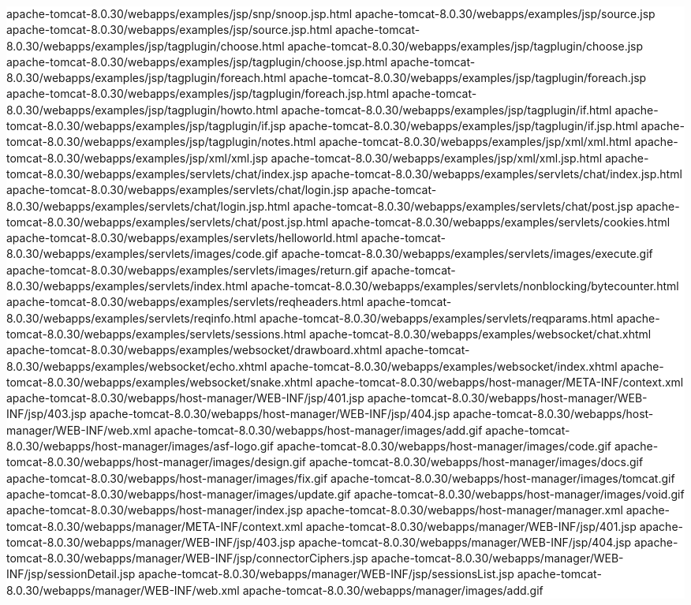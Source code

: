 apache-tomcat-8.0.30/webapps/examples/jsp/snp/snoop.jsp.html
apache-tomcat-8.0.30/webapps/examples/jsp/source.jsp
apache-tomcat-8.0.30/webapps/examples/jsp/source.jsp.html
apache-tomcat-8.0.30/webapps/examples/jsp/tagplugin/choose.html
apache-tomcat-8.0.30/webapps/examples/jsp/tagplugin/choose.jsp
apache-tomcat-8.0.30/webapps/examples/jsp/tagplugin/choose.jsp.html
apache-tomcat-8.0.30/webapps/examples/jsp/tagplugin/foreach.html
apache-tomcat-8.0.30/webapps/examples/jsp/tagplugin/foreach.jsp
apache-tomcat-8.0.30/webapps/examples/jsp/tagplugin/foreach.jsp.html
apache-tomcat-8.0.30/webapps/examples/jsp/tagplugin/howto.html
apache-tomcat-8.0.30/webapps/examples/jsp/tagplugin/if.html
apache-tomcat-8.0.30/webapps/examples/jsp/tagplugin/if.jsp
apache-tomcat-8.0.30/webapps/examples/jsp/tagplugin/if.jsp.html
apache-tomcat-8.0.30/webapps/examples/jsp/tagplugin/notes.html
apache-tomcat-8.0.30/webapps/examples/jsp/xml/xml.html
apache-tomcat-8.0.30/webapps/examples/jsp/xml/xml.jsp
apache-tomcat-8.0.30/webapps/examples/jsp/xml/xml.jsp.html
apache-tomcat-8.0.30/webapps/examples/servlets/chat/index.jsp
apache-tomcat-8.0.30/webapps/examples/servlets/chat/index.jsp.html
apache-tomcat-8.0.30/webapps/examples/servlets/chat/login.jsp
apache-tomcat-8.0.30/webapps/examples/servlets/chat/login.jsp.html
apache-tomcat-8.0.30/webapps/examples/servlets/chat/post.jsp
apache-tomcat-8.0.30/webapps/examples/servlets/chat/post.jsp.html
apache-tomcat-8.0.30/webapps/examples/servlets/cookies.html
apache-tomcat-8.0.30/webapps/examples/servlets/helloworld.html
apache-tomcat-8.0.30/webapps/examples/servlets/images/code.gif
apache-tomcat-8.0.30/webapps/examples/servlets/images/execute.gif
apache-tomcat-8.0.30/webapps/examples/servlets/images/return.gif
apache-tomcat-8.0.30/webapps/examples/servlets/index.html
apache-tomcat-8.0.30/webapps/examples/servlets/nonblocking/bytecounter.html
apache-tomcat-8.0.30/webapps/examples/servlets/reqheaders.html
apache-tomcat-8.0.30/webapps/examples/servlets/reqinfo.html
apache-tomcat-8.0.30/webapps/examples/servlets/reqparams.html
apache-tomcat-8.0.30/webapps/examples/servlets/sessions.html
apache-tomcat-8.0.30/webapps/examples/websocket/chat.xhtml
apache-tomcat-8.0.30/webapps/examples/websocket/drawboard.xhtml
apache-tomcat-8.0.30/webapps/examples/websocket/echo.xhtml
apache-tomcat-8.0.30/webapps/examples/websocket/index.xhtml
apache-tomcat-8.0.30/webapps/examples/websocket/snake.xhtml
apache-tomcat-8.0.30/webapps/host-manager/META-INF/context.xml
apache-tomcat-8.0.30/webapps/host-manager/WEB-INF/jsp/401.jsp
apache-tomcat-8.0.30/webapps/host-manager/WEB-INF/jsp/403.jsp
apache-tomcat-8.0.30/webapps/host-manager/WEB-INF/jsp/404.jsp
apache-tomcat-8.0.30/webapps/host-manager/WEB-INF/web.xml
apache-tomcat-8.0.30/webapps/host-manager/images/add.gif
apache-tomcat-8.0.30/webapps/host-manager/images/asf-logo.gif
apache-tomcat-8.0.30/webapps/host-manager/images/code.gif
apache-tomcat-8.0.30/webapps/host-manager/images/design.gif
apache-tomcat-8.0.30/webapps/host-manager/images/docs.gif
apache-tomcat-8.0.30/webapps/host-manager/images/fix.gif
apache-tomcat-8.0.30/webapps/host-manager/images/tomcat.gif
apache-tomcat-8.0.30/webapps/host-manager/images/update.gif
apache-tomcat-8.0.30/webapps/host-manager/images/void.gif
apache-tomcat-8.0.30/webapps/host-manager/index.jsp
apache-tomcat-8.0.30/webapps/host-manager/manager.xml
apache-tomcat-8.0.30/webapps/manager/META-INF/context.xml
apache-tomcat-8.0.30/webapps/manager/WEB-INF/jsp/401.jsp
apache-tomcat-8.0.30/webapps/manager/WEB-INF/jsp/403.jsp
apache-tomcat-8.0.30/webapps/manager/WEB-INF/jsp/404.jsp
apache-tomcat-8.0.30/webapps/manager/WEB-INF/jsp/connectorCiphers.jsp
apache-tomcat-8.0.30/webapps/manager/WEB-INF/jsp/sessionDetail.jsp
apache-tomcat-8.0.30/webapps/manager/WEB-INF/jsp/sessionsList.jsp
apache-tomcat-8.0.30/webapps/manager/WEB-INF/web.xml
apache-tomcat-8.0.30/webapps/manager/images/add.gif